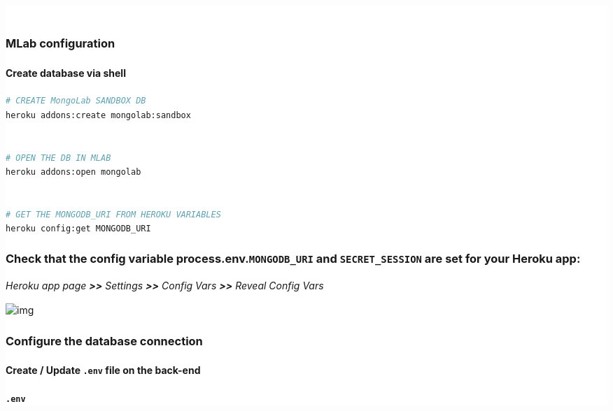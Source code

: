 





<br>





### MLab configuration



#### Create database via shell

```bash
# CREATE MongoLab SANDBOX DB
heroku addons:create mongolab:sandbox


# OPEN THE DB IN MLAB
heroku addons:open mongolab


# GET THE MONGODB_URI FROM HEROKU VARIABLES
heroku config:get MONGODB_URI
```









### Check that the config variable process.env.`MONGODB_URI` and `SECRET_SESSION` are set for your Heroku app:

 *Heroku app page   **>>**   Settings   **>>**   Config Vars   **>>**   Reveal Config Vars*



![img](https://s3-eu-west-1.amazonaws.com/ih-materials/uploads/upload_1cb30f9dffdce535dfd81a094c36f58a.png)











###  Configure the database connection



#### Create / Update `.env` file on the back-end



#### `.env`
